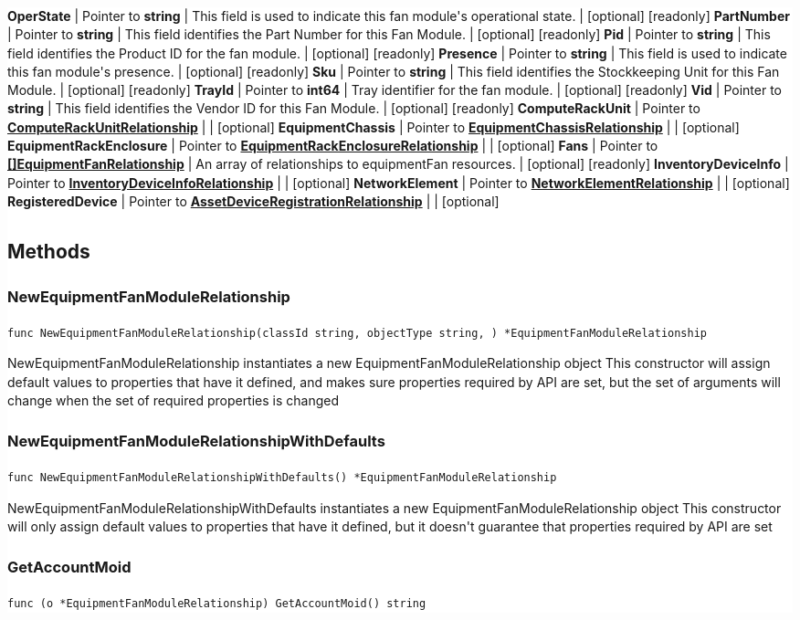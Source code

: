 **OperState** | Pointer to **string** | This field is used to indicate this fan module&#39;s operational state. | [optional] [readonly] 
**PartNumber** | Pointer to **string** | This field identifies the Part Number for this Fan Module. | [optional] [readonly] 
**Pid** | Pointer to **string** | This field identifies the Product ID for the fan module. | [optional] [readonly] 
**Presence** | Pointer to **string** | This field is used to indicate this fan module&#39;s presence. | [optional] [readonly] 
**Sku** | Pointer to **string** | This field identifies the Stockkeeping Unit for this Fan Module. | [optional] [readonly] 
**TrayId** | Pointer to **int64** | Tray identifier for the fan module. | [optional] [readonly] 
**Vid** | Pointer to **string** | This field identifies the Vendor ID for this Fan Module. | [optional] [readonly] 
**ComputeRackUnit** | Pointer to [**ComputeRackUnitRelationship**](compute.RackUnit.Relationship.md) |  | [optional] 
**EquipmentChassis** | Pointer to [**EquipmentChassisRelationship**](equipment.Chassis.Relationship.md) |  | [optional] 
**EquipmentRackEnclosure** | Pointer to [**EquipmentRackEnclosureRelationship**](equipment.RackEnclosure.Relationship.md) |  | [optional] 
**Fans** | Pointer to [**[]EquipmentFanRelationship**](equipment.Fan.Relationship.md) | An array of relationships to equipmentFan resources. | [optional] [readonly] 
**InventoryDeviceInfo** | Pointer to [**InventoryDeviceInfoRelationship**](inventory.DeviceInfo.Relationship.md) |  | [optional] 
**NetworkElement** | Pointer to [**NetworkElementRelationship**](network.Element.Relationship.md) |  | [optional] 
**RegisteredDevice** | Pointer to [**AssetDeviceRegistrationRelationship**](asset.DeviceRegistration.Relationship.md) |  | [optional] 

## Methods

### NewEquipmentFanModuleRelationship

`func NewEquipmentFanModuleRelationship(classId string, objectType string, ) *EquipmentFanModuleRelationship`

NewEquipmentFanModuleRelationship instantiates a new EquipmentFanModuleRelationship object
This constructor will assign default values to properties that have it defined,
and makes sure properties required by API are set, but the set of arguments
will change when the set of required properties is changed

### NewEquipmentFanModuleRelationshipWithDefaults

`func NewEquipmentFanModuleRelationshipWithDefaults() *EquipmentFanModuleRelationship`

NewEquipmentFanModuleRelationshipWithDefaults instantiates a new EquipmentFanModuleRelationship object
This constructor will only assign default values to properties that have it defined,
but it doesn't guarantee that properties required by API are set

### GetAccountMoid

`func (o *EquipmentFanModuleRelationship) GetAccountMoid() string`
